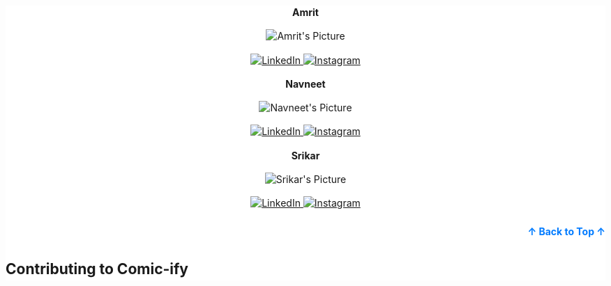 **<p align="center">Amrit</p>**
   <p align="center">
     <img src="https://github.com/S0L009/COMIC-IFY_OneAPI/blob/main/Streamlit/amrith.jpg" alt="Amrit's Picture" width="150">
   </p>
   <p align="center">
     <a href="https://www.linkedin.com/in/macromrit/">
       <img src="https://img.shields.io/badge/LinkedIn-Connect-blue?style=flat-square&logo=linkedin" alt="LinkedIn">
     </a>
     <a href="https://www.instagram.com/amritsubramanian.c/">
       <img src="https://img.shields.io/badge/Instagram-Follow-red?style=flat-square&logo=instagram" alt="Instagram">
     </a>
   </p>

**<p align="center">Navneet</p>**
   <p align="center">
     <img src="https://github.com/S0L009/COMIC-IFY_OneAPI/blob/main/Streamlit/me.jpg" alt="Navneet's Picture" width="150">
   </p>
   <p align="center">
     <a href="https://www.linkedin.com/in/navneet-krishna-669000279/">
       <img src="https://img.shields.io/badge/LinkedIn-Connect-blue?style=flat-square&logo=linkedin" alt="LinkedIn">
     </a>
     <a href="https://www.instagram.com/krri__shh/">
       <img src="https://img.shields.io/badge/Instagram-Follow-red?style=flat-square&logo=instagram" alt="Instagram">
     </a>
   </p>

**<p align="center">Srikar</p>**
   <p align="center">
     <img src="https://github.com/S0L009/COMIC-IFY_OneAPI/blob/main/Streamlit/srikar.jpg" alt="Srikar's Picture" width="150">
   </p>
   <p align="center">
     <a href="https://www.linkedin.com/in/kottakki-srikar-vamsi/">
       <img src="https://img.shields.io/badge/LinkedIn-Connect-blue?style=flat-square&logo=linkedin" alt="LinkedIn">
     </a>
     <a href="https://www.instagram.com/srikarvamsi1230/">
       <img src="https://img.shields.io/badge/Instagram-Follow-red?style=flat-square&logo=instagram" alt="Instagram">
     </a>
   </p>


<p align="right" style="font-size: 14px; color: #555; margin-top: 20px;">
    <a href="#readme-top" style="text-decoration: none; color: #007bff; font-weight: bold;">
        ↑ Back to Top ↑
    </a>
</p>


## Contributing to Comic-ify
